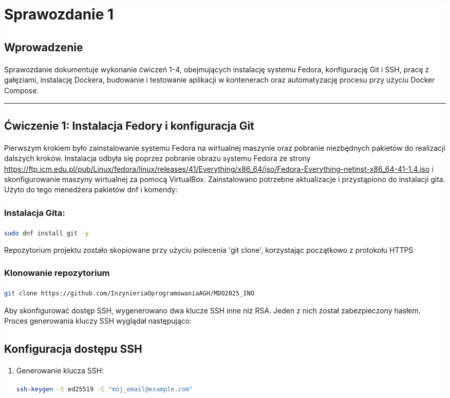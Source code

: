 # Sprawozdanie 1

## Wprowadzenie
Sprawozdanie dokumentuje wykonanie ćwiczeń 1-4, obejmujących instalację systemu Fedora, konfigurację Git i SSH, pracę z gałęziami, instalację Dockera, budowanie i testowanie aplikacji w kontenerach oraz automatyzację procesu przy użyciu Docker Compose.

---

## Ćwiczenie 1: Instalacja Fedory i konfiguracja Git

Pierwszym krokiem było zainstalowanie systemu Fedora na wirtualnej maszynie oraz pobranie niezbędnych pakietów do realizacji dalszych kroków. Instalacja odbyła się poprzez pobranie obrazu systemu Fedora ze strony https://ftp.icm.edu.pl/pub/Linux/fedora/linux/releases/41/Everything/x86_64/iso/Fedora-Everything-netinst-x86_64-41-1.4.iso i skonfigurowanie maszyny wirtualnej za pomocą VirtualBox. Zainstalowano potrzebne aktualizacje i przystąpiono do instalacji gita.
Użyto do tego menedżera pakietów dnf i komendy: 

### Instalacja Gita:
   ```bash
   sudo dnf install git -y
   ```
Repozytorium projektu zostało skopiowane przy użyciu polecenia 'git clone', korzystając początkowo z protokołu HTTPS

### Klonowanie repozytorium
```bash
git clone https://github.com/InzynieriaOprogramowaniaAGH/MDO2025_INO
```
Aby skonfigurować dostęp SSH, wygenerowano dwa klucze SSH inne niż RSA. Jeden z nich został zabezpieczony hasłem. Proces generowania kluczy SSH wyglądał następująco:

## Konfiguracja dostępu SSH
1. Generowanie klucza SSH:
   ```bash
   ssh-keygen -t ed25519 -C "mój_email@example.com"
   ```